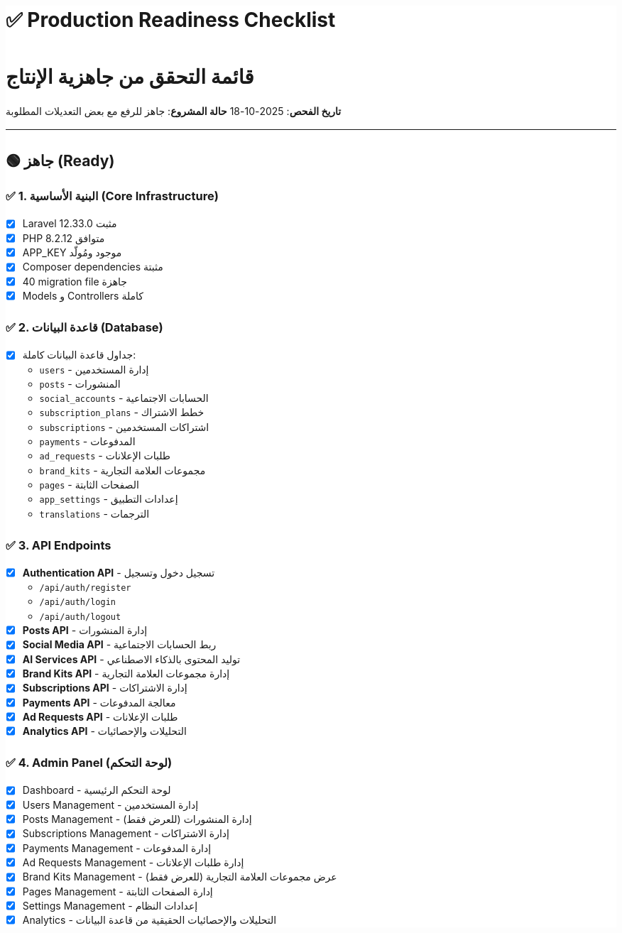 # ✅ Production Readiness Checklist
# قائمة التحقق من جاهزية الإنتاج

**تاريخ الفحص**: 2025-10-18
**حالة المشروع**: جاهز للرفع مع بعض التعديلات المطلوبة

---

## 🟢 جاهز (Ready)

### ✅ 1. البنية الأساسية (Core Infrastructure)
- [x] Laravel 12.33.0 مثبت
- [x] PHP 8.2.12 متوافق
- [x] APP_KEY موجود ومُولّد
- [x] Composer dependencies مثبتة
- [x] 40 migration file جاهزة
- [x] Models و Controllers كاملة

### ✅ 2. قاعدة البيانات (Database)
- [x] جداول قاعدة البيانات كاملة:
  - `users` - إدارة المستخدمين
  - `posts` - المنشورات
  - `social_accounts` - الحسابات الاجتماعية
  - `subscription_plans` - خطط الاشتراك
  - `subscriptions` - اشتراكات المستخدمين
  - `payments` - المدفوعات
  - `ad_requests` - طلبات الإعلانات
  - `brand_kits` - مجموعات العلامة التجارية
  - `pages` - الصفحات الثابتة
  - `app_settings` - إعدادات التطبيق
  - `translations` - الترجمات

### ✅ 3. API Endpoints
- [x] **Authentication API** - تسجيل دخول وتسجيل
  - `/api/auth/register`
  - `/api/auth/login`
  - `/api/auth/logout`
- [x] **Posts API** - إدارة المنشورات
- [x] **Social Media API** - ربط الحسابات الاجتماعية
- [x] **AI Services API** - توليد المحتوى بالذكاء الاصطناعي
- [x] **Brand Kits API** - إدارة مجموعات العلامة التجارية
- [x] **Subscriptions API** - إدارة الاشتراكات
- [x] **Payments API** - معالجة المدفوعات
- [x] **Ad Requests API** - طلبات الإعلانات
- [x] **Analytics API** - التحليلات والإحصائيات

### ✅ 4. Admin Panel (لوحة التحكم)
- [x] Dashboard - لوحة التحكم الرئيسية
- [x] Users Management - إدارة المستخدمين
- [x] Posts Management - إدارة المنشورات (للعرض فقط)
- [x] Subscriptions Management - إدارة الاشتراكات
- [x] Payments Management - إدارة المدفوعات
- [x] Ad Requests Management - إدارة طلبات الإعلانات
- [x] Brand Kits Management - عرض مجموعات العلامة التجارية (للعرض فقط)
- [x] Pages Management - إدارة الصفحات الثابتة
- [x] Settings Management - إعدادات النظام
- [x] Analytics - التحليلات والإحصائيات الحقيقية من قاعدة البيانات
